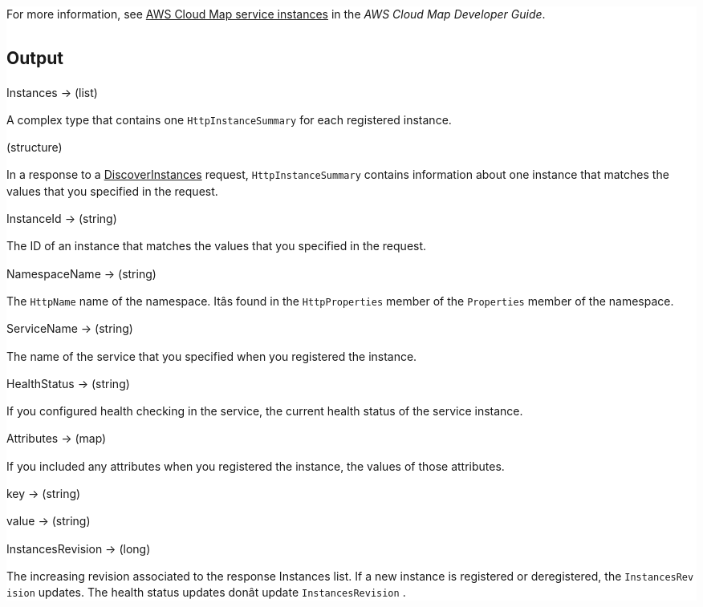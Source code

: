 For more information, see [AWS Cloud Map service instances](https://docs.aws.amazon.com/cloud-map/latest/dg/working-with-instances.html) in the *AWS Cloud Map Developer Guide*.

## Output

Instances -> (list)

A complex type that contains one `HttpInstanceSummary` for each registered instance.

(structure)

In a response to a [DiscoverInstances](https://docs.aws.amazon.com/cloud-map/latest/api/API_DiscoverInstances.html) request, `HttpInstanceSummary` contains information about one instance that matches the values that you specified in the request.

InstanceId -> (string)

The ID of an instance that matches the values that you specified in the request.

NamespaceName -> (string)

The `HttpName` name of the namespace. Itâs found in the `HttpProperties` member of the `Properties` member of the namespace.

ServiceName -> (string)

The name of the service that you specified when you registered the instance.

HealthStatus -> (string)

If you configured health checking in the service, the current health status of the service instance.

Attributes -> (map)

If you included any attributes when you registered the instance, the values of those attributes.

key -> (string)

value -> (string)

InstancesRevision -> (long)

The increasing revision associated to the response Instances list. If a new instance is registered or deregistered, the `InstancesRevision` updates. The health status updates donât update `InstancesRevision` .